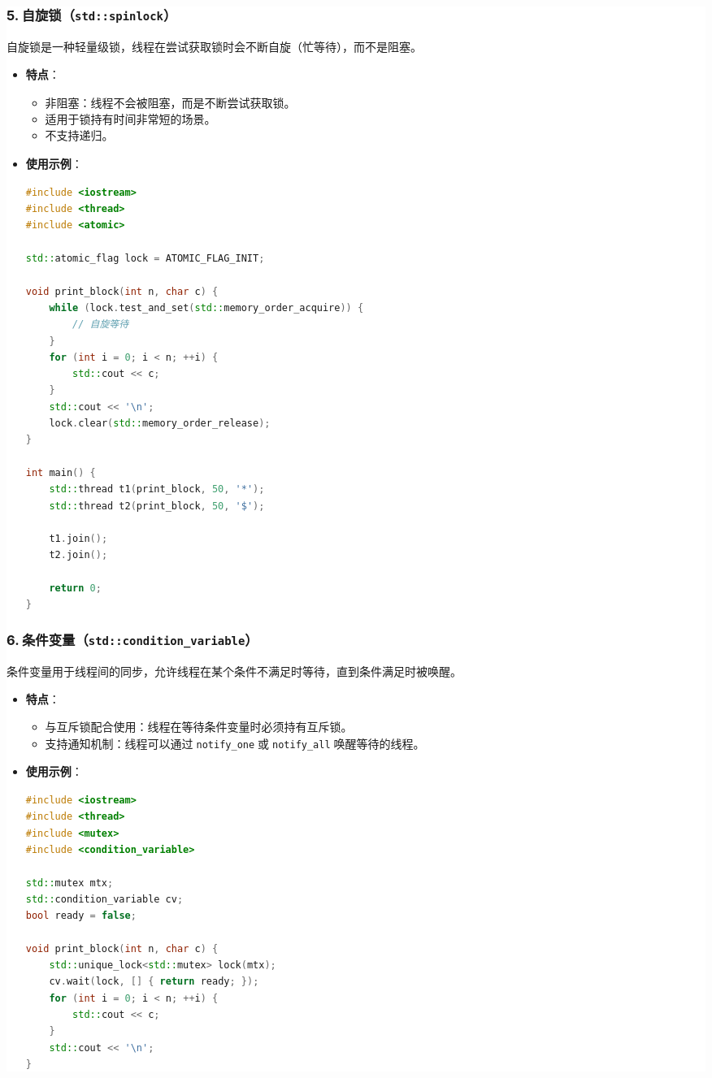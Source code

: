 ### 5. **自旋锁（`std::spinlock`）**
自旋锁是一种轻量级锁，线程在尝试获取锁时会不断自旋（忙等待），而不是阻塞。

- **特点**：
  - 非阻塞：线程不会被阻塞，而是不断尝试获取锁。
  - 适用于锁持有时间非常短的场景。
  - 不支持递归。

- **使用示例**：
  ```cpp
  #include <iostream>
  #include <thread>
  #include <atomic>

  std::atomic_flag lock = ATOMIC_FLAG_INIT;

  void print_block(int n, char c) {
      while (lock.test_and_set(std::memory_order_acquire)) {
          // 自旋等待
      }
      for (int i = 0; i < n; ++i) {
          std::cout << c;
      }
      std::cout << '\n';
      lock.clear(std::memory_order_release);
  }

  int main() {
      std::thread t1(print_block, 50, '*');
      std::thread t2(print_block, 50, '$');

      t1.join();
      t2.join();

      return 0;
  }
  ```

### 6. **条件变量（`std::condition_variable`）**
条件变量用于线程间的同步，允许线程在某个条件不满足时等待，直到条件满足时被唤醒。

- **特点**：
  - 与互斥锁配合使用：线程在等待条件变量时必须持有互斥锁。
  - 支持通知机制：线程可以通过 `notify_one` 或 `notify_all` 唤醒等待的线程。

- **使用示例**：
  ```cpp
  #include <iostream>
  #include <thread>
  #include <mutex>
  #include <condition_variable>

  std::mutex mtx;
  std::condition_variable cv;
  bool ready = false;

  void print_block(int n, char c) {
      std::unique_lock<std::mutex> lock(mtx);
      cv.wait(lock, [] { return ready; });
      for (int i = 0; i < n; ++i) {
          std::cout << c;
      }
      std::cout << '\n';
  }

  ```